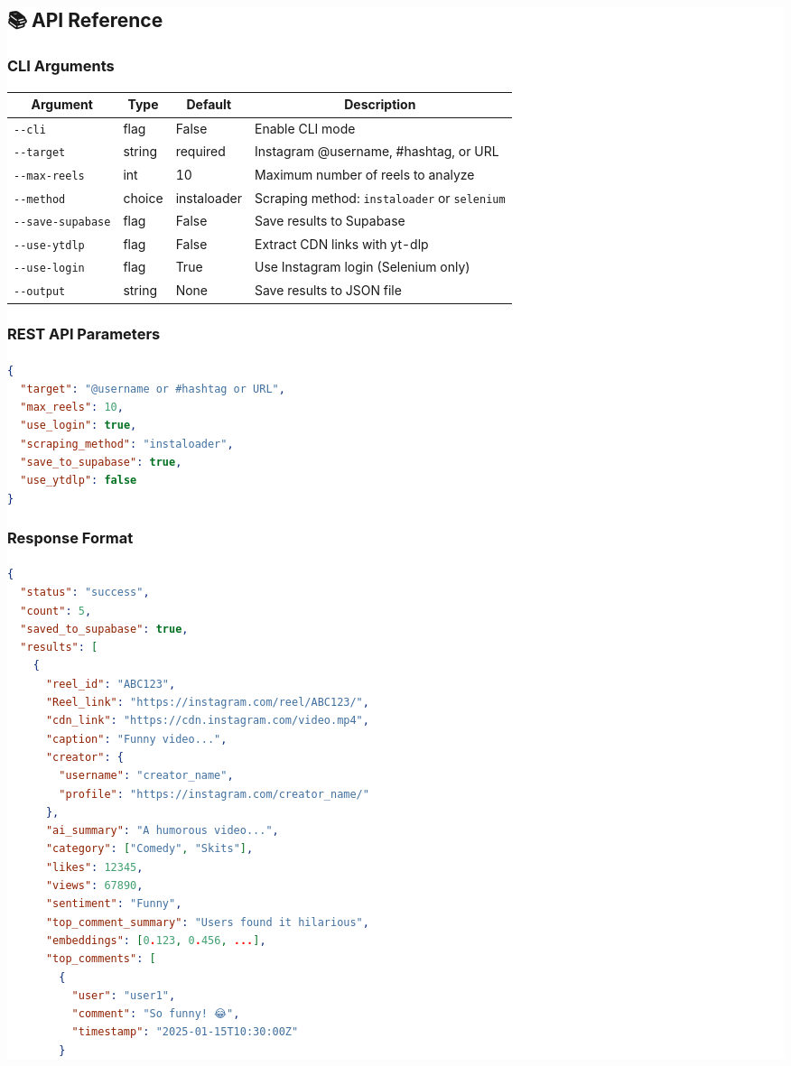 ## 📚 API Reference

### CLI Arguments

| Argument | Type | Default | Description |
|----------|------|---------|-------------|
| `--cli` | flag | False | Enable CLI mode |
| `--target` | string | required | Instagram @username, #hashtag, or URL |
| `--max-reels` | int | 10 | Maximum number of reels to analyze |
| `--method` | choice | instaloader | Scraping method: `instaloader` or `selenium` |
| `--save-supabase` | flag | False | Save results to Supabase |
| `--use-ytdlp` | flag | False | Extract CDN links with yt-dlp |
| `--use-login` | flag | True | Use Instagram login (Selenium only) |
| `--output` | string | None | Save results to JSON file |

### REST API Parameters

```json
{
  "target": "@username or #hashtag or URL",
  "max_reels": 10,
  "use_login": true,
  "scraping_method": "instaloader",
  "save_to_supabase": true,
  "use_ytdlp": false
}
```

### Response Format

```json
{
  "status": "success",
  "count": 5,
  "saved_to_supabase": true,
  "results": [
    {
      "reel_id": "ABC123",
      "Reel_link": "https://instagram.com/reel/ABC123/",
      "cdn_link": "https://cdn.instagram.com/video.mp4",
      "caption": "Funny video...",
      "creator": {
        "username": "creator_name",
        "profile": "https://instagram.com/creator_name/"
      },
      "ai_summary": "A humorous video...",
      "category": ["Comedy", "Skits"],
      "likes": 12345,
      "views": 67890,
      "sentiment": "Funny",
      "top_comment_summary": "Users found it hilarious",
      "embeddings": [0.123, 0.456, ...],
      "top_comments": [
        {
          "user": "user1",
          "comment": "So funny! 😂",
          "timestamp": "2025-01-15T10:30:00Z"
        }
```